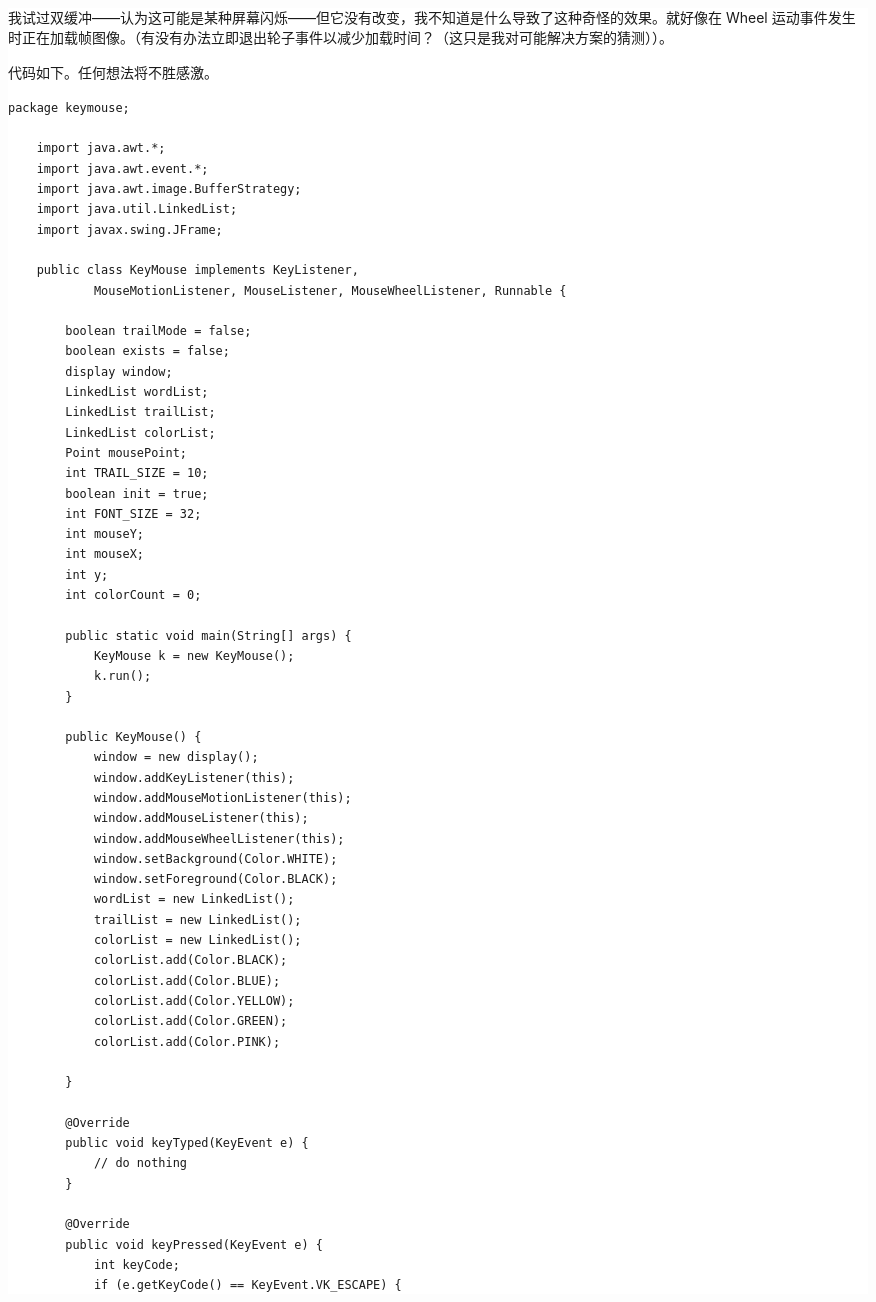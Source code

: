 我试过双缓冲——认为这可能是某种屏幕闪烁——但它没有改变，我不知道是什么导致了这种奇怪的效果。就好像在 Wheel 运动事件发生时正在加载帧图像。（有没有办法立即退出轮子事件以减少加载时间？（这只是我对可能解决方案的猜测））。

代码如下。任何想法将不胜感激。

```
package keymouse;

    import java.awt.*;
    import java.awt.event.*;
    import java.awt.image.BufferStrategy;
    import java.util.LinkedList;
    import javax.swing.JFrame;

    public class KeyMouse implements KeyListener,
            MouseMotionListener, MouseListener, MouseWheelListener, Runnable {

        boolean trailMode = false;
        boolean exists = false;
        display window;
        LinkedList wordList;
        LinkedList trailList;
        LinkedList colorList;
        Point mousePoint;
        int TRAIL_SIZE = 10;
        boolean init = true;
        int FONT_SIZE = 32;
        int mouseY;
        int mouseX;
        int y;
        int colorCount = 0;

        public static void main(String[] args) {
            KeyMouse k = new KeyMouse();
            k.run();
        }

        public KeyMouse() {
            window = new display();
            window.addKeyListener(this);
            window.addMouseMotionListener(this);
            window.addMouseListener(this);
            window.addMouseWheelListener(this);
            window.setBackground(Color.WHITE);
            window.setForeground(Color.BLACK);
            wordList = new LinkedList();
            trailList = new LinkedList();
            colorList = new LinkedList();
            colorList.add(Color.BLACK);
            colorList.add(Color.BLUE);
            colorList.add(Color.YELLOW);
            colorList.add(Color.GREEN);
            colorList.add(Color.PINK);

        }

        @Override
        public void keyTyped(KeyEvent e) {
            // do nothing
        }

        @Override
        public void keyPressed(KeyEvent e) {
            int keyCode;
            if (e.getKeyCode() == KeyEvent.VK_ESCAPE) {
```